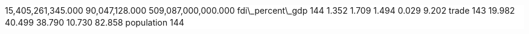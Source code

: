 </td>
<td>
15,405,261,345.000
</td>
<td>
90,047,128.000
</td>
<td>
509,087,000,000.000
</td>
</tr>
<tr>
<td style="text-align:left">
fdi\_percent\_gdp
</td>
<td>
144
</td>
<td>
1.352
</td>
<td>
1.709
</td>
<td>
1.494
</td>
<td>
0.029
</td>
<td>
9.202
</td>
</tr>
<tr>
<td style="text-align:left">
trade
</td>
<td>
143
</td>
<td>
19.982
</td>
<td>
40.499
</td>
<td>
38.790
</td>
<td>
10.730
</td>
<td>
82.858
</td>
</tr>
<tr>
<td style="text-align:left">
population
</td>
<td>
144
</td>